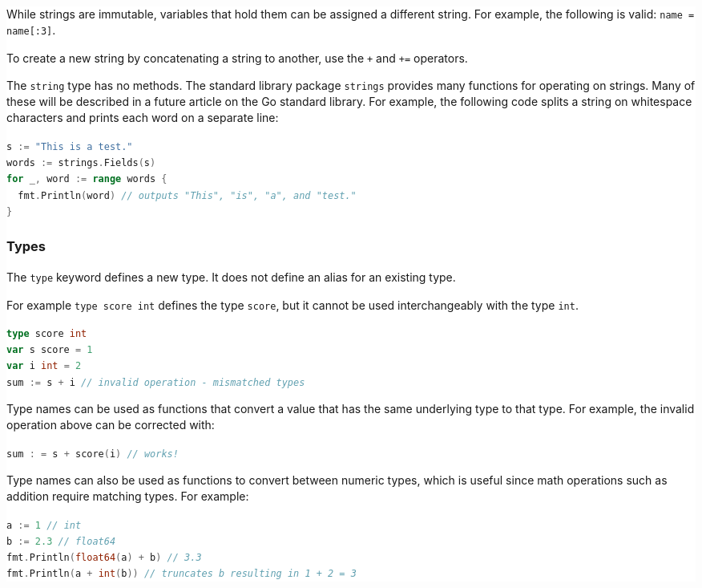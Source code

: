 While strings are immutable,
variables that hold them can be assigned a different string.
For example, the following is valid: `name = name[:3]`.

To create a new string by concatenating a string to another,
use the `+` and `+=` operators.

The `string` type has no methods.
The standard library package `strings` provides
many functions for operating on strings.
Many of these will be described in a
future article on the Go standard library.
For example, the following code splits a string on
whitespace characters and prints each word on a separate line:

```go
s := "This is a test."
words := strings.Fields(s)
for _, word := range words {
  fmt.Println(word) // outputs "This", "is", "a", and "test."
}
```

### Types

The `type` keyword defines a new type.
It does not define an alias for an existing type.

For example `type score int` defines the type `score`,
but it cannot be used interchangeably with the type `int`.

```go
type score int
var s score = 1
var i int = 2
sum := s + i // invalid operation - mismatched types
```

Type names can be used as functions that convert a value
that has the same underlying type to that type.
For example, the invalid operation above can be corrected with:

```go
sum : = s + score(i) // works!
```

Type names can also be used as functions to convert between numeric types,
which is useful since math operations such as addition
require matching types. For example:

```go
a := 1 // int
b := 2.3 // float64
fmt.Println(float64(a) + b) // 3.3
fmt.Println(a + int(b)) // truncates b resulting in 1 + 2 = 3
```

